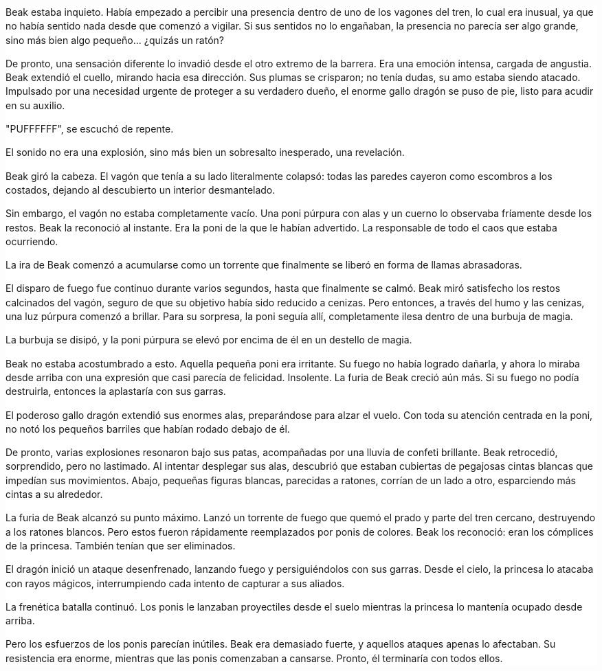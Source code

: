 Beak estaba inquieto. Había empezado a percibir una presencia dentro de uno de los vagones del tren, lo cual era inusual, ya que no había sentido nada desde que comenzó a vigilar. Si sus sentidos no lo engañaban, la presencia no parecía ser algo grande, sino más bien algo pequeño... ¿quizás un ratón?

De pronto, una sensación diferente lo invadió desde el otro extremo de la barrera. Era una emoción intensa, cargada de angustia. Beak extendió el cuello, mirando hacia esa dirección. Sus plumas se crisparon; no tenía dudas, su amo estaba siendo atacado. Impulsado por una necesidad urgente de proteger a su verdadero dueño, el enorme gallo dragón se puso de pie, listo para acudir en su auxilio.

"PUFFFFFF", se escuchó de repente.

El sonido no era una explosión, sino más bien un sobresalto inesperado, una revelación.

Beak giró la cabeza. El vagón que tenía a su lado literalmente colapsó: todas las paredes cayeron como escombros a los costados, dejando al descubierto un interior desmantelado.

Sin embargo, el vagón no estaba completamente vacío. Una poni púrpura con alas y un cuerno lo observaba fríamente desde los restos. Beak la reconoció al instante. Era la poni de la que le habían advertido. La responsable de todo el caos que estaba ocurriendo.

La ira de Beak comenzó a acumularse como un torrente que finalmente se liberó en forma de llamas abrasadoras.

El disparo de fuego fue continuo durante varios segundos, hasta que finalmente se calmó. Beak miró satisfecho los restos calcinados del vagón, seguro de que su objetivo había sido reducido a cenizas. Pero entonces, a través del humo y las cenizas, una luz púrpura comenzó a brillar. Para su sorpresa, la poni seguía allí, completamente ilesa dentro de una burbuja de magia.

La burbuja se disipó, y la poni púrpura se elevó por encima de él en un destello de magia.

Beak no estaba acostumbrado a esto. Aquella pequeña poni era irritante. Su fuego no había logrado dañarla, y ahora lo miraba desde arriba con una expresión que casi parecía de felicidad. Insolente. La furia de Beak creció aún más. Si su fuego no podía destruirla, entonces la aplastaría con sus garras.

El poderoso gallo dragón extendió sus enormes alas, preparándose para alzar el vuelo. Con toda su atención centrada en la poni, no notó los pequeños barriles que habían rodado debajo de él.

De pronto, varias explosiones resonaron bajo sus patas, acompañadas por una lluvia de confeti brillante. Beak retrocedió, sorprendido, pero no lastimado. Al intentar desplegar sus alas, descubrió que estaban cubiertas de pegajosas cintas blancas que impedían sus movimientos. Abajo, pequeñas figuras blancas, parecidas a ratones, corrían de un lado a otro, esparciendo más cintas a su alrededor.

La furia de Beak alcanzó su punto máximo. Lanzó un torrente de fuego que quemó el prado y parte del tren cercano, destruyendo a los ratones blancos. Pero estos fueron rápidamente reemplazados por ponis de colores. Beak los reconoció: eran los cómplices de la princesa. También tenían que ser eliminados.

El dragón inició un ataque desenfrenado, lanzando fuego y persiguiéndolos con sus garras. Desde el cielo, la princesa lo atacaba con rayos mágicos, interrumpiendo cada intento de capturar a sus aliados.

La frenética batalla continuó. Los ponis le lanzaban proyectiles desde el suelo mientras la princesa lo mantenía ocupado desde arriba.

Pero los esfuerzos de los ponis parecían inútiles. Beak era demasiado fuerte, y aquellos ataques apenas lo afectaban. Su resistencia era enorme, mientras que las ponis comenzaban a cansarse. Pronto, él terminaría con todos ellos.
